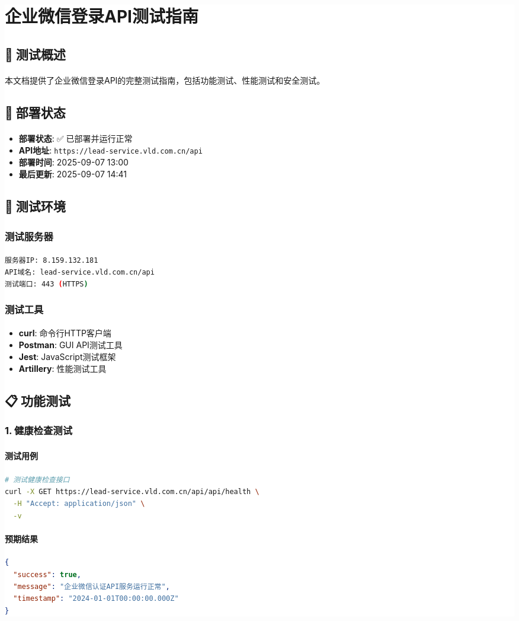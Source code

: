 # 企业微信登录API测试指南

## 🧪 测试概述

本文档提供了企业微信登录API的完整测试指南，包括功能测试、性能测试和安全测试。

## 🚀 部署状态

- **部署状态**: ✅ 已部署并运行正常
- **API地址**: `https://lead-service.vld.com.cn/api`
- **部署时间**: 2025-09-07 13:00
- **最后更新**: 2025-09-07 14:41

## 🔧 测试环境

### 测试服务器
```bash
服务器IP: 8.159.132.181
API域名: lead-service.vld.com.cn/api
测试端口: 443 (HTTPS)
```

### 测试工具
- **curl**: 命令行HTTP客户端
- **Postman**: GUI API测试工具
- **Jest**: JavaScript测试框架
- **Artillery**: 性能测试工具

## 📋 功能测试

### 1. 健康检查测试

#### 测试用例
```bash
# 测试健康检查接口
curl -X GET https://lead-service.vld.com.cn/api/api/health \
  -H "Accept: application/json" \
  -v
```

#### 预期结果
```json
{
  "success": true,
  "message": "企业微信认证API服务运行正常",
  "timestamp": "2024-01-01T00:00:00.000Z"
}
```
